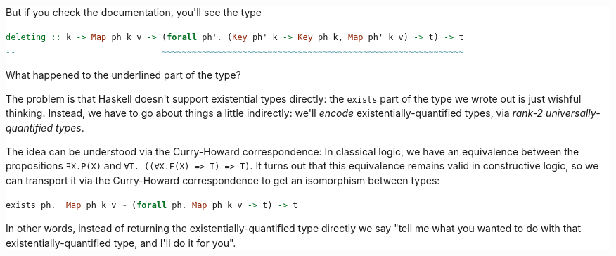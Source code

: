 But if you check the documentation, you'll see the type

```haskell
deleting :: k -> Map ph k v -> (forall ph'. (Key ph' k -> Key ph k, Map ph' k v) -> t) -> t
--                             ~~~~~~~~~~~~~~~~~~~~~~~~~~~~~~~~~~~~~~~~~~~~~~~~~~~~~~~~~~~~
```

What happened to the underlined part of the type?

The problem is that Haskell doesn't support existential types directly: the `exists` part of
the type we wrote out is just wishful thinking. Instead, we have to go about things a little
indirectly: we'll *encode* existentially-quantified types, via *rank-2 universally-quantified types*.


The idea can be understood via the Curry-Howard correspondence:
In classical logic, we have an equivalence between the propositions `∃X.P(X)`
and `∀T. ((∀X.F(X) => T) => T)`.  It turns out that this equivalence remains valid
in constructive logic, so we can transport it via the Curry-Howard correspondence to get
an isomorphism between types:

```haskell
exists ph.  Map ph k v ~ (forall ph. Map ph k v -> t) -> t
```

In other words, instead of returning the existentially-quantified type directly
we say "tell me what you wanted to do with that existentially-quantified type,
and I'll do it for you". 
